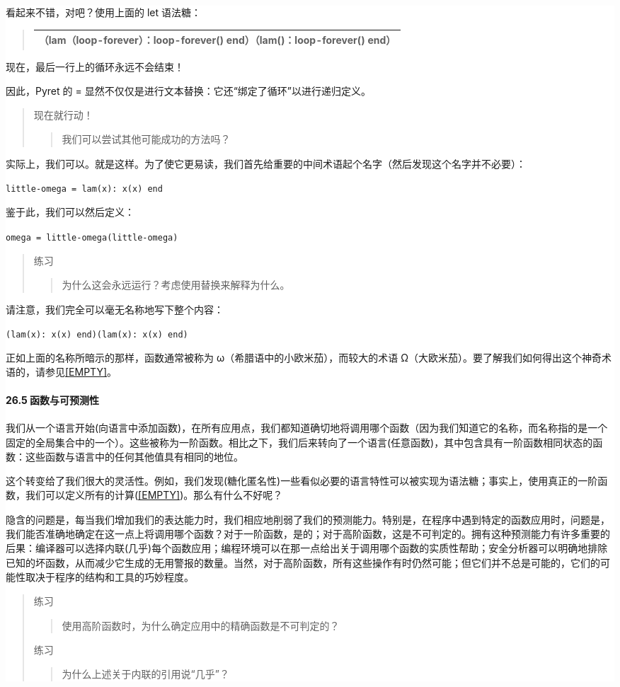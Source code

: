 看起来不错，对吧？使用上面的 let 语法糖：

> | （lam（loop-forever）：loop-forever() end）（lam()：loop-forever() end） |
> | --- |

现在，最后一行上的循环永远不会结束！

因此，Pyret 的 = 显然不仅仅是进行文本替换：它还“绑定了循环”以进行递归定义。

> 现在就行动！
> 
> > 我们可以尝试其他可能成功的方法吗？

实际上，我们可以。就是这样。为了使它更易读，我们首先给重要的中间术语起个名字（然后发现这个名字并不必要）：

```
little-omega = lam(x): x(x) end
```

鉴于此，我们可以然后定义：

```
omega = little-omega(little-omega)
```

> 练习
> 
> > 为什么这会永远运行？考虑使用替换来解释为什么。

请注意，我们完全可以毫无名称地写下整个内容：

```
(lam(x): x(x) end)(lam(x): x(x) end)
```

正如上面的名称所暗示的那样，函数通常被称为 ω（希腊语中的小欧米茄），而较大的术语 Ω（大欧米茄）。要了解我们如何得出这个神奇术语的，请参见[[EMPTY]](shrinking-the-language.html)。

#### 26.5 函数与可预测性

我们从一个语言开始(向语言中添加函数)，在所有应用点，我们都知道确切地将调用哪个函数（因为我们知道它的名称，而名称指的是一个固定的全局集合中的一个）。这些被称为一阶函数。相比之下，我们后来转向了一个语言(任意函数)，其中包含具有一阶函数相同状态的函数：这些函数与语言中的任何其他值具有相同的地位。

这个转变给了我们很大的灵活性。例如，我们发现(糖化匿名性)一些看似必要的语言特性可以被实现为语法糖；事实上，使用真正的一阶函数，我们可以定义所有的计算([[EMPTY]](shrinking-the-language.html))。那么有什么不好呢？

隐含的问题是，每当我们增加我们的表达能力时，我们相应地削弱了我们的预测能力。特别是，在程序中遇到特定的函数应用时，问题是，我们能否准确地确定在这一点上将调用哪个函数？对于一阶函数，是的；对于高阶函数，这是不可判定的。拥有这种预测能力有许多重要的后果：编译器可以选择内联(几乎)每个函数应用；编程环境可以在那一点给出关于调用哪个函数的实质性帮助；安全分析器可以明确地排除已知的坏函数，从而减少它生成的无用警报的数量。当然，对于高阶函数，所有这些操作有时仍然可能；但它们并不总是可能的，它们的可能性取决于程序的结构和工具的巧妙程度。

> 练习
> 
> > 使用高阶函数时，为什么确定应用中的精确函数是不可判定的？
> > 
> 练习
> 
> > 为什么上述关于内联的引用说“几乎”？
